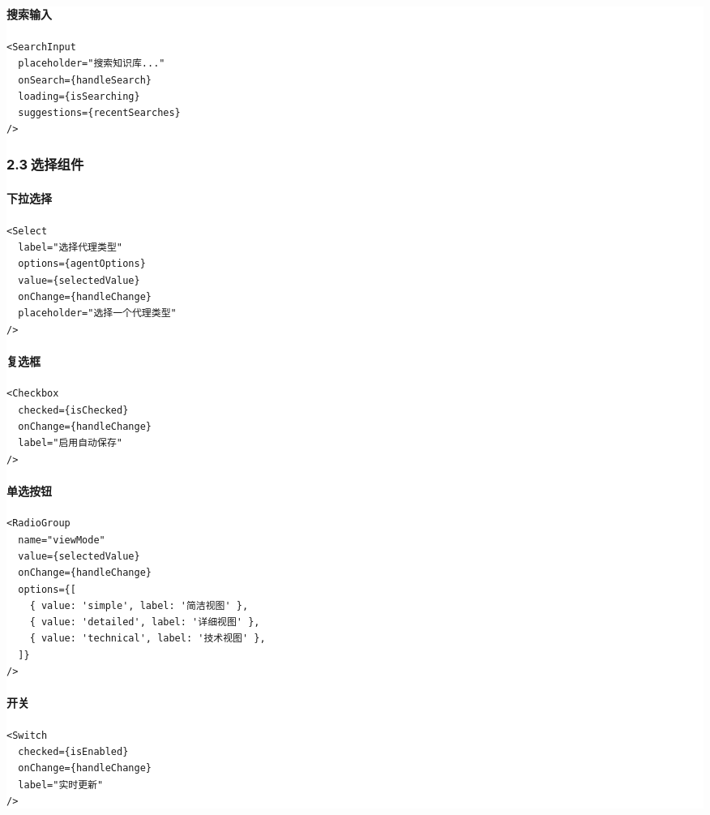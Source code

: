 #### 搜索输入

```tsx
<SearchInput
  placeholder="搜索知识库..."
  onSearch={handleSearch}
  loading={isSearching}
  suggestions={recentSearches}
/>
```

### 2.3 选择组件

#### 下拉选择

```tsx
<Select
  label="选择代理类型"
  options={agentOptions}
  value={selectedValue}
  onChange={handleChange}
  placeholder="选择一个代理类型"
/>
```

#### 复选框

```tsx
<Checkbox
  checked={isChecked}
  onChange={handleChange}
  label="启用自动保存"
/>
```

#### 单选按钮

```tsx
<RadioGroup
  name="viewMode"
  value={selectedValue}
  onChange={handleChange}
  options={[
    { value: 'simple', label: '简洁视图' },
    { value: 'detailed', label: '详细视图' },
    { value: 'technical', label: '技术视图' },
  ]}
/>
```

#### 开关

```tsx
<Switch
  checked={isEnabled}
  onChange={handleChange}
  label="实时更新"
/>
```

